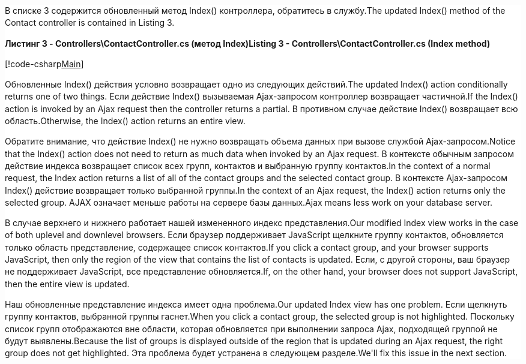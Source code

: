 <span data-ttu-id="ca2ef-203">В списке 3 содержится обновленный метод Index() контроллера, обратитесь в службу.</span><span class="sxs-lookup"><span data-stu-id="ca2ef-203">The updated Index() method of the Contact controller is contained in Listing 3.</span></span>

<span data-ttu-id="ca2ef-204">**Листинг 3 - Controllers\ContactController.cs (метод Index)**</span><span class="sxs-lookup"><span data-stu-id="ca2ef-204">**Listing 3 - Controllers\ContactController.cs (Index method)**</span></span>

[!code-csharp[Main](iteration-7-add-ajax-functionality-cs/samples/sample5.cs)]

<span data-ttu-id="ca2ef-205">Обновленные Index() действия условно возвращает одно из следующих действий.</span><span class="sxs-lookup"><span data-stu-id="ca2ef-205">The updated Index() action conditionally returns one of two things.</span></span> <span data-ttu-id="ca2ef-206">Если действие Index() вызываемая Ajax-запросом контроллер возвращает частичной.</span><span class="sxs-lookup"><span data-stu-id="ca2ef-206">If the Index() action is invoked by an Ajax request then the controller returns a partial.</span></span> <span data-ttu-id="ca2ef-207">В противном случае действие Index() возвращает всю область.</span><span class="sxs-lookup"><span data-stu-id="ca2ef-207">Otherwise, the Index() action returns an entire view.</span></span>

<span data-ttu-id="ca2ef-208">Обратите внимание, что действие Index() не нужно возвращать объема данных при вызове службой Ajax-запросом.</span><span class="sxs-lookup"><span data-stu-id="ca2ef-208">Notice that the Index() action does not need to return as much data when invoked by an Ajax request.</span></span> <span data-ttu-id="ca2ef-209">В контексте обычным запросом действие индекса возвращает список всех групп, контактов и выбранную группу контактов.</span><span class="sxs-lookup"><span data-stu-id="ca2ef-209">In the context of a normal request, the Index action returns a list of all of the contact groups and the selected contact group.</span></span> <span data-ttu-id="ca2ef-210">В контексте Ajax-запросом Index() действие возвращает только выбранной группы.</span><span class="sxs-lookup"><span data-stu-id="ca2ef-210">In the context of an Ajax request, the Index() action returns only the selected group.</span></span> <span data-ttu-id="ca2ef-211">AJAX означает меньше работы на сервере базы данных.</span><span class="sxs-lookup"><span data-stu-id="ca2ef-211">Ajax means less work on your database server.</span></span>

<span data-ttu-id="ca2ef-212">В случае верхнего и нижнего работает нашей измененного индекс представления.</span><span class="sxs-lookup"><span data-stu-id="ca2ef-212">Our modified Index view works in the case of both uplevel and downlevel browsers.</span></span> <span data-ttu-id="ca2ef-213">Если браузер поддерживает JavaScript щелкните группу контактов, обновляется только область представление, содержащее список контактов.</span><span class="sxs-lookup"><span data-stu-id="ca2ef-213">If you click a contact group, and your browser supports JavaScript, then only the region of the view that contains the list of contacts is updated.</span></span> <span data-ttu-id="ca2ef-214">Если, с другой стороны, ваш браузер не поддерживает JavaScript, все представление обновляется.</span><span class="sxs-lookup"><span data-stu-id="ca2ef-214">If, on the other hand, your browser does not support JavaScript, then the entire view is updated.</span></span>


<span data-ttu-id="ca2ef-215">Наш обновленные представление индекса имеет одна проблема.</span><span class="sxs-lookup"><span data-stu-id="ca2ef-215">Our updated Index view has one problem.</span></span> <span data-ttu-id="ca2ef-216">Если щелкнуть группу контактов, выбранной группы гаснет.</span><span class="sxs-lookup"><span data-stu-id="ca2ef-216">When you click a contact group, the selected group is not highlighted.</span></span> <span data-ttu-id="ca2ef-217">Поскольку список групп отображаются вне области, которая обновляется при выполнении запроса Ajax, подходящей группой не будут выявлены.</span><span class="sxs-lookup"><span data-stu-id="ca2ef-217">Because the list of groups is displayed outside of the region that is updated during an Ajax request, the right group does not get highlighted.</span></span> <span data-ttu-id="ca2ef-218">Эта проблема будет устранена в следующем разделе.</span><span class="sxs-lookup"><span data-stu-id="ca2ef-218">We'll fix this issue in the next section.</span></span>
